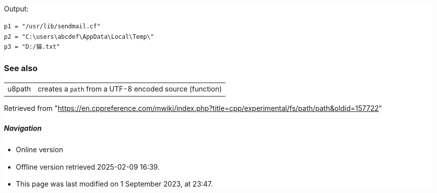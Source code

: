 Output:

```
p1 = "/usr/lib/sendmail.cf"
p2 = "C:\users\abcdef\AppData\Local\Temp\"
p3 = "D:/猫.txt"

```

### See also

|  |  |
| --- | --- |
| u8path | creates a `path` from a UTF-8 encoded source   (function) |

Retrieved from "<https://en.cppreference.com/mwiki/index.php?title=cpp/experimental/fs/path/path&oldid=157722>"

##### Navigation

- Online version
- Offline version retrieved 2025-02-09 16:39.

- This page was last modified on 1 September 2023, at 23:47.